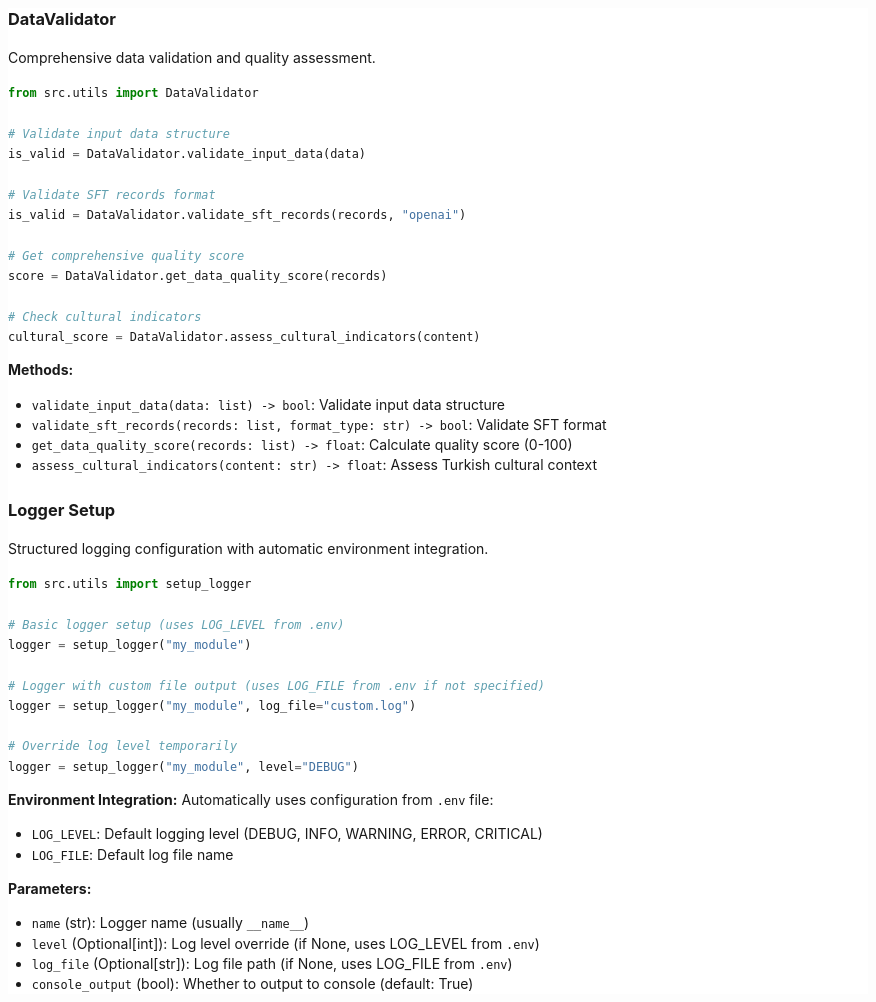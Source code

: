 ### DataValidator

Comprehensive data validation and quality assessment.

```python
from src.utils import DataValidator

# Validate input data structure
is_valid = DataValidator.validate_input_data(data)

# Validate SFT records format
is_valid = DataValidator.validate_sft_records(records, "openai")

# Get comprehensive quality score
score = DataValidator.get_data_quality_score(records)

# Check cultural indicators
cultural_score = DataValidator.assess_cultural_indicators(content)
```

**Methods:**
- `validate_input_data(data: list) -> bool`: Validate input data structure
- `validate_sft_records(records: list, format_type: str) -> bool`: Validate SFT format
- `get_data_quality_score(records: list) -> float`: Calculate quality score (0-100)
- `assess_cultural_indicators(content: str) -> float`: Assess Turkish cultural context

### Logger Setup

Structured logging configuration with automatic environment integration.

```python
from src.utils import setup_logger

# Basic logger setup (uses LOG_LEVEL from .env)
logger = setup_logger("my_module")

# Logger with custom file output (uses LOG_FILE from .env if not specified)
logger = setup_logger("my_module", log_file="custom.log")

# Override log level temporarily
logger = setup_logger("my_module", level="DEBUG")
```

**Environment Integration:**
Automatically uses configuration from `.env` file:
- `LOG_LEVEL`: Default logging level (DEBUG, INFO, WARNING, ERROR, CRITICAL)
- `LOG_FILE`: Default log file name

**Parameters:**
- `name` (str): Logger name (usually `__name__`)
- `level` (Optional[int]): Log level override (if None, uses LOG_LEVEL from `.env`)
- `log_file` (Optional[str]): Log file path (if None, uses LOG_FILE from `.env`)
- `console_output` (bool): Whether to output to console (default: True)
